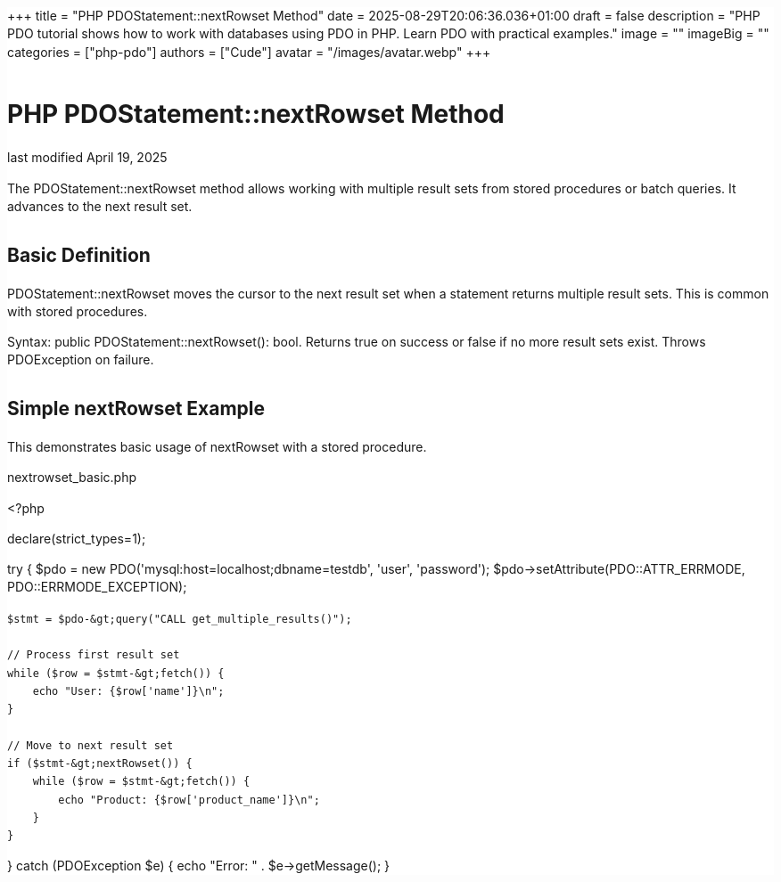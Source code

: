 +++
title = "PHP PDOStatement::nextRowset Method"
date = 2025-08-29T20:06:36.036+01:00
draft = false
description = "PHP PDO tutorial shows how to work with databases using PDO in PHP. Learn PDO with practical examples."
image = ""
imageBig = ""
categories = ["php-pdo"]
authors = ["Cude"]
avatar = "/images/avatar.webp"
+++

# PHP PDOStatement::nextRowset Method

last modified April 19, 2025

The PDOStatement::nextRowset method allows working with multiple result sets
from stored procedures or batch queries. It advances to the next result set.

## Basic Definition

PDOStatement::nextRowset moves the cursor to the next result set when a
statement returns multiple result sets. This is common with stored procedures.

Syntax: public PDOStatement::nextRowset(): bool. Returns true on
success or false if no more result sets exist. Throws PDOException on failure.

## Simple nextRowset Example

This demonstrates basic usage of nextRowset with a stored procedure.

nextrowset_basic.php
  

&lt;?php

declare(strict_types=1);

try {
    $pdo = new PDO('mysql:host=localhost;dbname=testdb', 'user', 'password');
    $pdo-&gt;setAttribute(PDO::ATTR_ERRMODE, PDO::ERRMODE_EXCEPTION);
    
    $stmt = $pdo-&gt;query("CALL get_multiple_results()");
    
    // Process first result set
    while ($row = $stmt-&gt;fetch()) {
        echo "User: {$row['name']}\n";
    }
    
    // Move to next result set
    if ($stmt-&gt;nextRowset()) {
        while ($row = $stmt-&gt;fetch()) {
            echo "Product: {$row['product_name']}\n";
        }
    }
} catch (PDOException $e) {
    echo "Error: " . $e-&gt;getMessage();
}

